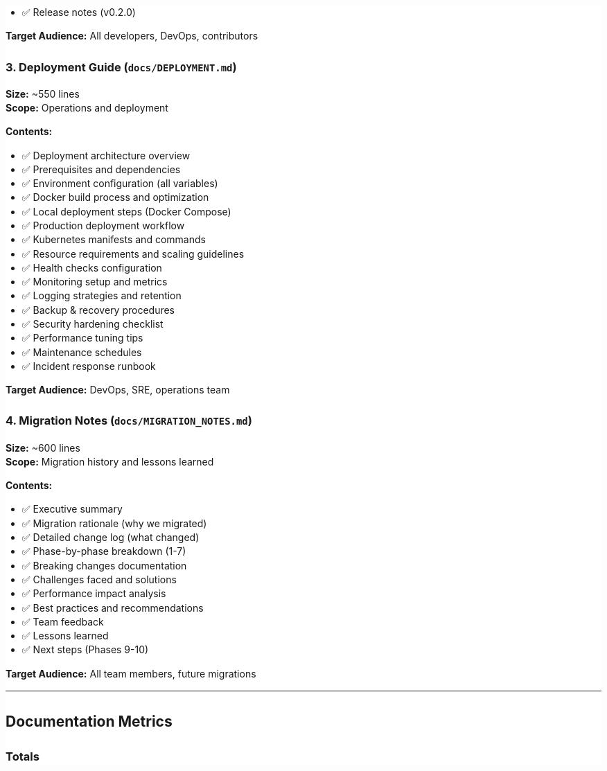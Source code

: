 - ✅ Release notes (v0.2.0)

**Target Audience:** All developers, DevOps, contributors

### 3. Deployment Guide (`docs/DEPLOYMENT.md`)

**Size:** ~550 lines  
**Scope:** Operations and deployment

**Contents:**
- ✅ Deployment architecture overview
- ✅ Prerequisites and dependencies
- ✅ Environment configuration (all variables)
- ✅ Docker build process and optimization
- ✅ Local deployment steps (Docker Compose)
- ✅ Production deployment workflow
- ✅ Kubernetes manifests and commands
- ✅ Resource requirements and scaling guidelines
- ✅ Health checks configuration
- ✅ Monitoring setup and metrics
- ✅ Logging strategies and retention
- ✅ Backup & recovery procedures
- ✅ Security hardening checklist
- ✅ Performance tuning tips
- ✅ Maintenance schedules
- ✅ Incident response runbook

**Target Audience:** DevOps, SRE, operations team

### 4. Migration Notes (`docs/MIGRATION_NOTES.md`)

**Size:** ~600 lines  
**Scope:** Migration history and lessons learned

**Contents:**
- ✅ Executive summary
- ✅ Migration rationale (why we migrated)
- ✅ Detailed change log (what changed)
- ✅ Phase-by-phase breakdown (1-7)
- ✅ Breaking changes documentation
- ✅ Challenges faced and solutions
- ✅ Performance impact analysis
- ✅ Best practices and recommendations
- ✅ Team feedback
- ✅ Lessons learned
- ✅ Next steps (Phases 9-10)

**Target Audience:** All team members, future migrations

---

## Documentation Metrics

### Totals
